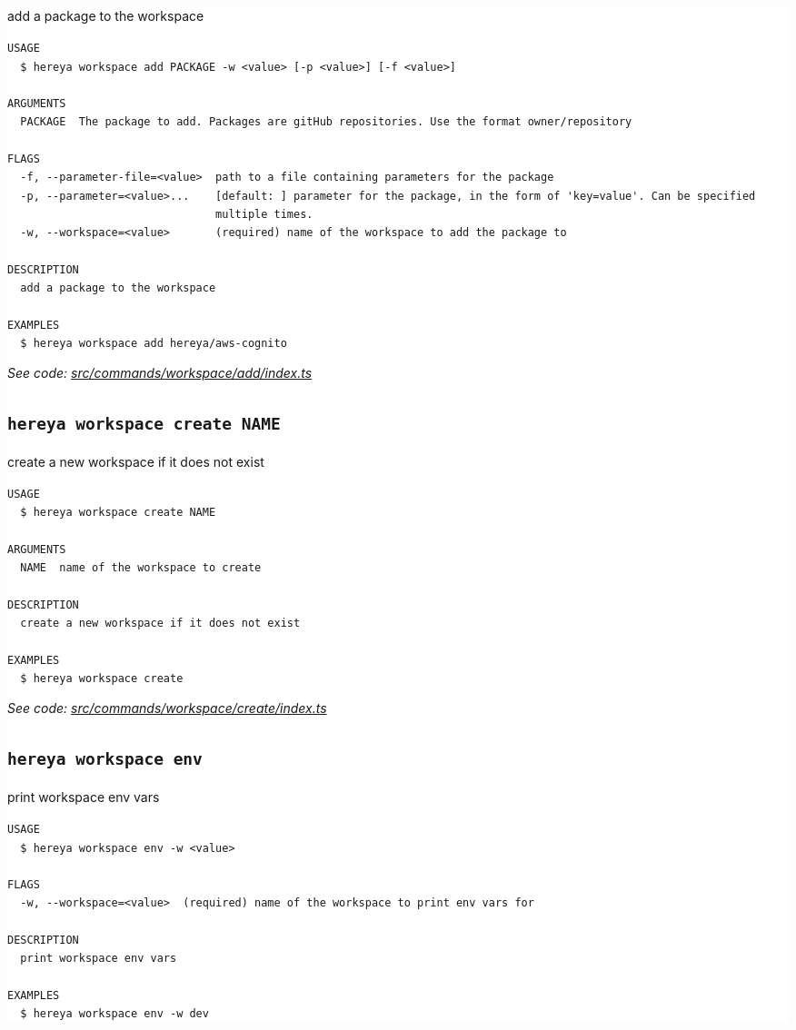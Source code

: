 add a package to the workspace

```
USAGE
  $ hereya workspace add PACKAGE -w <value> [-p <value>] [-f <value>]

ARGUMENTS
  PACKAGE  The package to add. Packages are gitHub repositories. Use the format owner/repository

FLAGS
  -f, --parameter-file=<value>  path to a file containing parameters for the package
  -p, --parameter=<value>...    [default: ] parameter for the package, in the form of 'key=value'. Can be specified
                                multiple times.
  -w, --workspace=<value>       (required) name of the workspace to add the package to

DESCRIPTION
  add a package to the workspace

EXAMPLES
  $ hereya workspace add hereya/aws-cognito
```

_See
code: [src/commands/workspace/add/index.ts](https://github.com/hereya/hereya-cli/blob/v0.0.0/src/commands/workspace/add/index.ts)_

## `hereya workspace create NAME`

create a new workspace if it does not exist

```
USAGE
  $ hereya workspace create NAME

ARGUMENTS
  NAME  name of the workspace to create

DESCRIPTION
  create a new workspace if it does not exist

EXAMPLES
  $ hereya workspace create
```

_See
code: [src/commands/workspace/create/index.ts](https://github.com/hereya/hereya-cli/blob/v0.0.0/src/commands/workspace/create/index.ts)_

## `hereya workspace env`

print workspace env vars

```
USAGE
  $ hereya workspace env -w <value>

FLAGS
  -w, --workspace=<value>  (required) name of the workspace to print env vars for

DESCRIPTION
  print workspace env vars

EXAMPLES
  $ hereya workspace env -w dev
```
